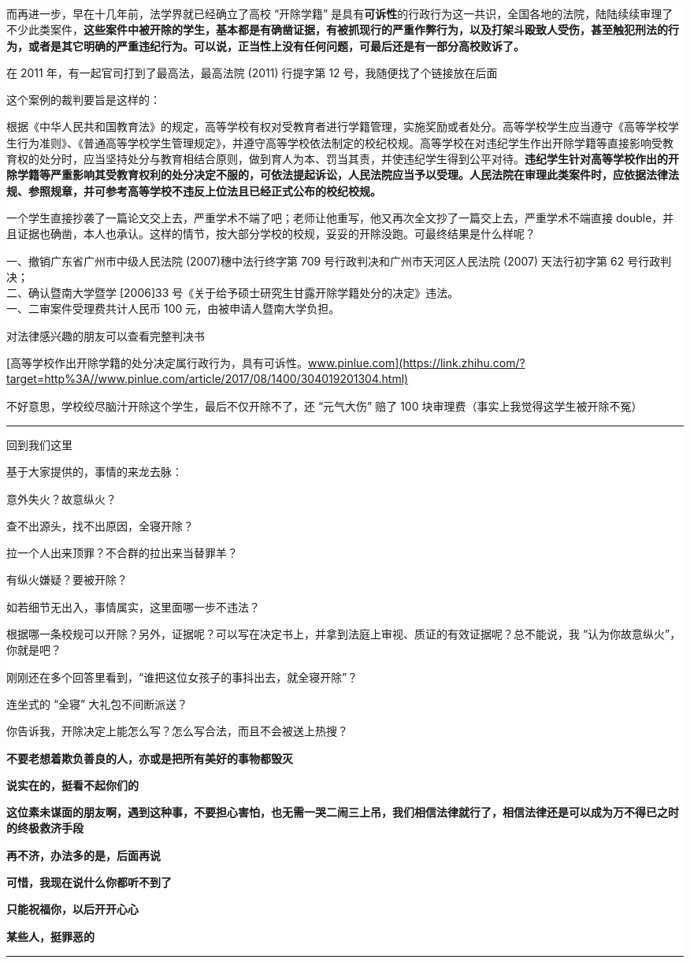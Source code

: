 而再进一步，早在十几年前，法学界就已经确立了高校 “开除学籍” 是具有**可诉性**的行政行为这一共识，全国各地的法院，陆陆续续审理了不少此类案件，**这些案件中被开除的学生，基本都是有确凿证据，有被抓现行的严重作弊行为，以及打架斗殴致人受伤，甚至触犯刑法的行为，或者是其它明确的严重违纪行为。可以说，正当性上没有任何问题，可最后还是有一部分高校败诉了。**

在 2011 年，有一起官司打到了最高法，最高法院 (2011) 行提字第 12 号，我随便找了个链接放在后面

这个案例的裁判要旨是这样的：

根据《中华人民共和国教育法》的规定，高等学校有权对受教育者进行学籍管理，实施奖励或者处分。高等学校学生应当遵守《高等学校学生行为准则》、《普通高等学校学生管理规定》，并遵守高等学校依法制定的校纪校规。高等学校在对违纪学生作出开除学籍等直接影响受教育权的处分时，应当坚持处分与教育相结合原则，做到育人为本、罚当其责，并使违纪学生得到公平对待。**违纪学生针对高等学校作出的开除学籍等严重影响其受教育权利的处分决定不服的，可依法提起诉讼，人民法院应当予以受理。人民法院在审理此类案件时，应依据法律法规、参照规章，并可参考高等学校不违反上位法且已经正式公布的校纪校规。**

一个学生直接抄袭了一篇论文交上去，严重学术不端了吧；老师让他重写，他又再次全文抄了一篇交上去，严重学术不端直接 double，并且证据也确凿，本人也承认。这样的情节，按大部分学校的校规，妥妥的开除没跑。可最终结果是什么样呢？

一、撤销广东省广州市中级人民法院 (2007)穗中法行终字第 709 号行政判决和广州市天河区人民法院 (2007) 天法行初字第 62 号行政判决；  
二、确认暨南大学暨学 \[2006\]33 号《关于给予硕士研究生甘露开除学籍处分的决定》违法。  
一、二审案件受理费共计人民币 100 元，由被申请人暨南大学负担。

对法律感兴趣的朋友可以查看完整判决书

[高等学校作出开除学籍的处分决定属行政行为，具有可诉性。​www.pinlue.com](https://link.zhihu.com/?target=http%3A//www.pinlue.com/article/2017/08/1400/304019201304.html)

不好意思，学校绞尽脑汁开除这个学生，最后不仅开除不了，还 “元气大伤” 赔了 100 块审理费（事实上我觉得这学生被开除不冤）

* * *

回到我们这里

基于大家提供的，事情的来龙去脉：

意外失火？故意纵火？

查不出源头，找不出原因，全寝开除？

拉一个人出来顶罪？不合群的拉出来当替罪羊？

有纵火嫌疑？要被开除？

如若细节无出入，事情属实，这里面哪一步不违法？

根据哪一条校规可以开除？另外，证据呢？可以写在决定书上，并拿到法庭上审视、质证的有效证据呢？总不能说，我 “认为你故意纵火”，你就是吧？

刚刚还在多个回答里看到，“谁把这位女孩子的事抖出去，就全寝开除”？

连坐式的 “全寝” 大礼包不间断派送？

你告诉我，开除决定上能怎么写？怎么写合法，而且不会被送上热搜？

**不要老想着欺负善良的人，亦或是把所有美好的事物都毁灭**

**说实在的，挺看不起你们的**

**这位素未谋面的朋友啊，遇到这种事，不要担心害怕，也无需一哭二闹三上吊，我们相信法律就行了，相信法律还是可以成为万不得已之时的终极救济手段**

**再不济，办法多的是，后面再说**

**可惜，我现在说什么你都听不到了**

**只能祝福你，以后开开心心**

**某些人，挺罪恶的**

* * *
